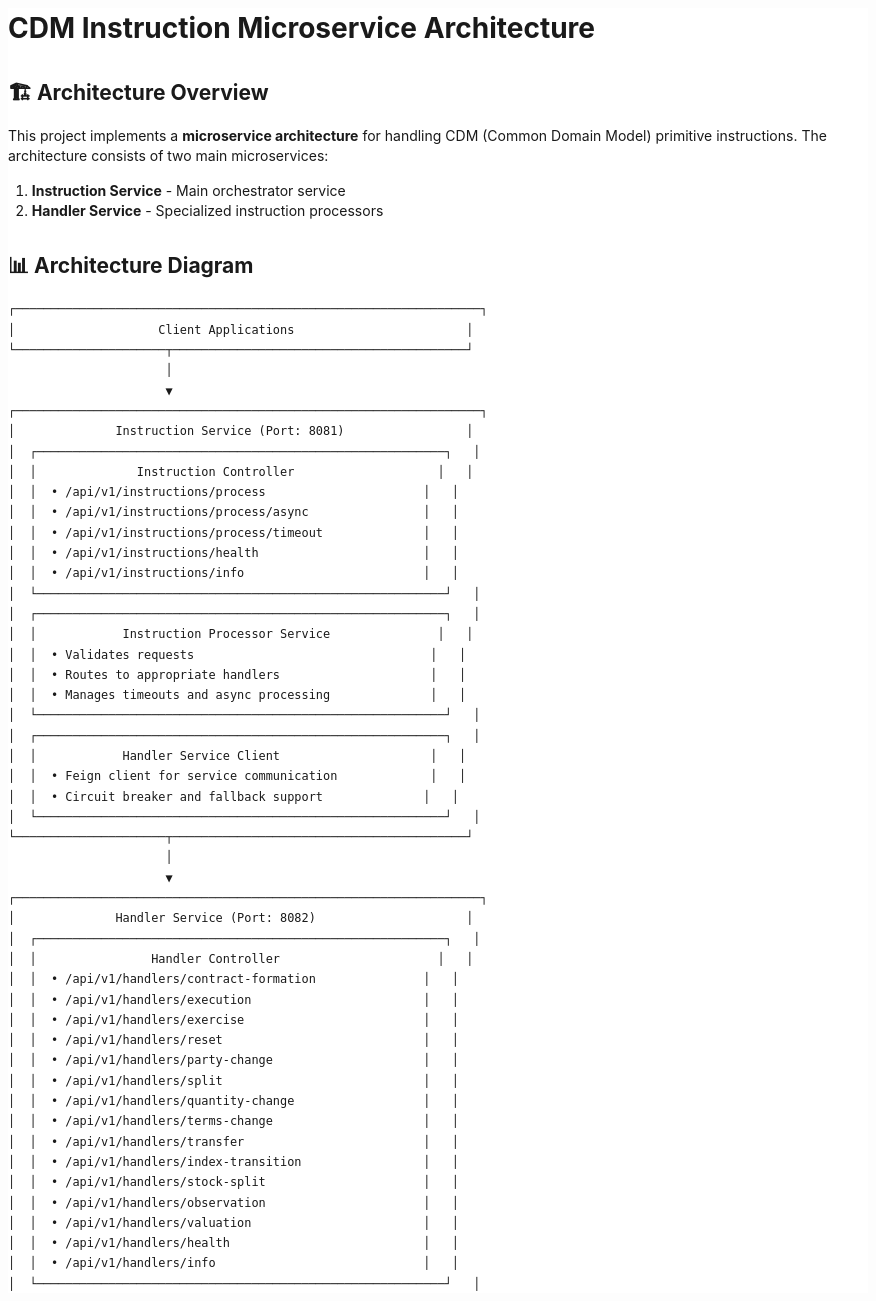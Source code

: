 # CDM Instruction Microservice Architecture

## 🏗️ **Architecture Overview**

This project implements a **microservice architecture** for handling CDM (Common Domain Model) primitive instructions. The architecture consists of two main microservices:

1. **Instruction Service** - Main orchestrator service
2. **Handler Service** - Specialized instruction processors

## 📊 **Architecture Diagram**

```
┌─────────────────────────────────────────────────────────────────┐
│                    Client Applications                        │
└─────────────────────┬─────────────────────────────────────────┘
                      │
                      ▼
┌─────────────────────────────────────────────────────────────────┐
│              Instruction Service (Port: 8081)                 │
│  ┌─────────────────────────────────────────────────────────┐   │
│  │              Instruction Controller                    │   │
│  │  • /api/v1/instructions/process                      │   │
│  │  • /api/v1/instructions/process/async                │   │
│  │  • /api/v1/instructions/process/timeout              │   │
│  │  • /api/v1/instructions/health                       │   │
│  │  • /api/v1/instructions/info                         │   │
│  └─────────────────────────────────────────────────────────┘   │
│  ┌─────────────────────────────────────────────────────────┐   │
│  │            Instruction Processor Service               │   │
│  │  • Validates requests                                 │   │
│  │  • Routes to appropriate handlers                     │   │
│  │  • Manages timeouts and async processing              │   │
│  └─────────────────────────────────────────────────────────┘   │
│  ┌─────────────────────────────────────────────────────────┐   │
│  │            Handler Service Client                     │   │
│  │  • Feign client for service communication             │   │
│  │  • Circuit breaker and fallback support              │   │
│  └─────────────────────────────────────────────────────────┘   │
└─────────────────────┬─────────────────────────────────────────┘
                      │
                      ▼
┌─────────────────────────────────────────────────────────────────┐
│              Handler Service (Port: 8082)                     │
│  ┌─────────────────────────────────────────────────────────┐   │
│  │                Handler Controller                      │   │
│  │  • /api/v1/handlers/contract-formation               │   │
│  │  • /api/v1/handlers/execution                        │   │
│  │  • /api/v1/handlers/exercise                         │   │
│  │  • /api/v1/handlers/reset                            │   │
│  │  • /api/v1/handlers/party-change                     │   │
│  │  • /api/v1/handlers/split                            │   │
│  │  • /api/v1/handlers/quantity-change                  │   │
│  │  • /api/v1/handlers/terms-change                     │   │
│  │  • /api/v1/handlers/transfer                         │   │
│  │  • /api/v1/handlers/index-transition                 │   │
│  │  • /api/v1/handlers/stock-split                      │   │
│  │  • /api/v1/handlers/observation                      │   │
│  │  • /api/v1/handlers/valuation                        │   │
│  │  • /api/v1/handlers/health                           │   │
│  │  • /api/v1/handlers/info                             │   │
│  └─────────────────────────────────────────────────────────┘   │
```